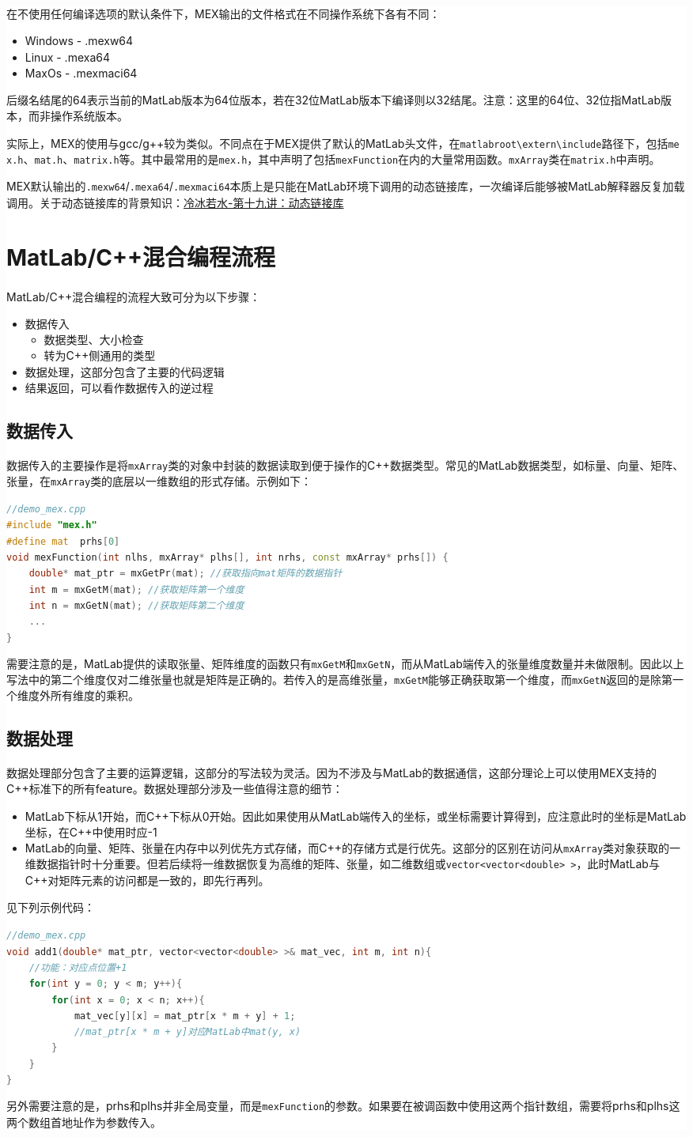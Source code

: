  在不使用任何编译选项的默认条件下，MEX输出的文件格式在不同操作系统下各有不同：
 - Windows - .mexw64
 - Linux - .mexa64
 - MaxOs - .mexmaci64

后缀名结尾的64表示当前的MatLab版本为64位版本，若在32位MatLab版本下编译则以32结尾。注意：这里的64位、32位指MatLab版本，而非操作系统版本。

实际上，MEX的使用与gcc/g++较为类似。不同点在于MEX提供了默认的MatLab头文件，在```matlabroot\extern\include```路径下，包括```mex.h```、```mat.h```、```matrix.h```等。其中最常用的是```mex.h```，其中声明了包括```mexFunction```在内的大量常用函数。```mxArray```类在```matrix.h```中声明。

MEX默认输出的```.mexw64```/```.mexa64```/```.mexmaci64```本质上是只能在MatLab环境下调用的动态链接库，一次编译后能够被MatLab解释器反复加载调用。关于动态链接库的背景知识：[冷冰若水-第十九讲：动态链接库](https://www.cnblogs.com/lit10050528/p/3733381.html)

# MatLab/C++混合编程流程
MatLab/C++混合编程的流程大致可分为以下步骤：
- 数据传入
    - 数据类型、大小检查
    - 转为C++侧通用的类型
- 数据处理，这部分包含了主要的代码逻辑
- 结果返回，可以看作数据传入的逆过程

## 数据传入
数据传入的主要操作是将```mxArray```类的对象中封装的数据读取到便于操作的C++数据类型。常见的MatLab数据类型，如标量、向量、矩阵、张量，在```mxArray```类的底层以一维数组的形式存储。示例如下：
```C++
//demo_mex.cpp
#include "mex.h"
#define mat  prhs[0]
void mexFunction(int nlhs, mxArray* plhs[], int nrhs, const mxArray* prhs[]) {
    double* mat_ptr = mxGetPr(mat); //获取指向mat矩阵的数据指针
    int m = mxGetM(mat); //获取矩阵第一个维度
    int n = mxGetN(mat); //获取矩阵第二个维度
    ...
}
 ```
需要注意的是，MatLab提供的读取张量、矩阵维度的函数只有```mxGetM```和```mxGetN```，而从MatLab端传入的张量维度数量并未做限制。因此以上写法中的第二个维度仅对二维张量也就是矩阵是正确的。若传入的是高维张量，```mxGetM```能够正确获取第一个维度，而```mxGetN```返回的是除第一个维度外所有维度的乘积。

## 数据处理
数据处理部分包含了主要的运算逻辑，这部分的写法较为灵活。因为不涉及与MatLab的数据通信，这部分理论上可以使用MEX支持的C++标准下的所有feature。数据处理部分涉及一些值得注意的细节：
- MatLab下标从1开始，而C++下标从0开始。因此如果使用从MatLab端传入的坐标，或坐标需要计算得到，应注意此时的坐标是MatLab坐标，在C++中使用时应-1
- MatLab的向量、矩阵、张量在内存中以列优先方式存储，而C++的存储方式是行优先。这部分的区别在访问从```mxArray```类对象获取的一维数据指针时十分重要。但若后续将一维数据恢复为高维的矩阵、张量，如二维数组或```vector<vector<double> >```，此时MatLab与C++对矩阵元素的访问都是一致的，即先行再列。

见下列示例代码：
```C++
//demo_mex.cpp
void add1(double* mat_ptr, vector<vector<double> >& mat_vec, int m, int n){ 
    //功能：对应点位置+1
    for(int y = 0; y < m; y++){
        for(int x = 0; x < n; x++){
            mat_vec[y][x] = mat_ptr[x * m + y] + 1;
            //mat_ptr[x * m + y]对应MatLab中mat(y, x)
        }
    }
}
 ```
 另外需要注意的是，prhs和plhs并非全局变量，而是```mexFunction```的参数。如果要在被调函数中使用这两个指针数组，需要将prhs和plhs这两个数组首地址作为参数传入。
